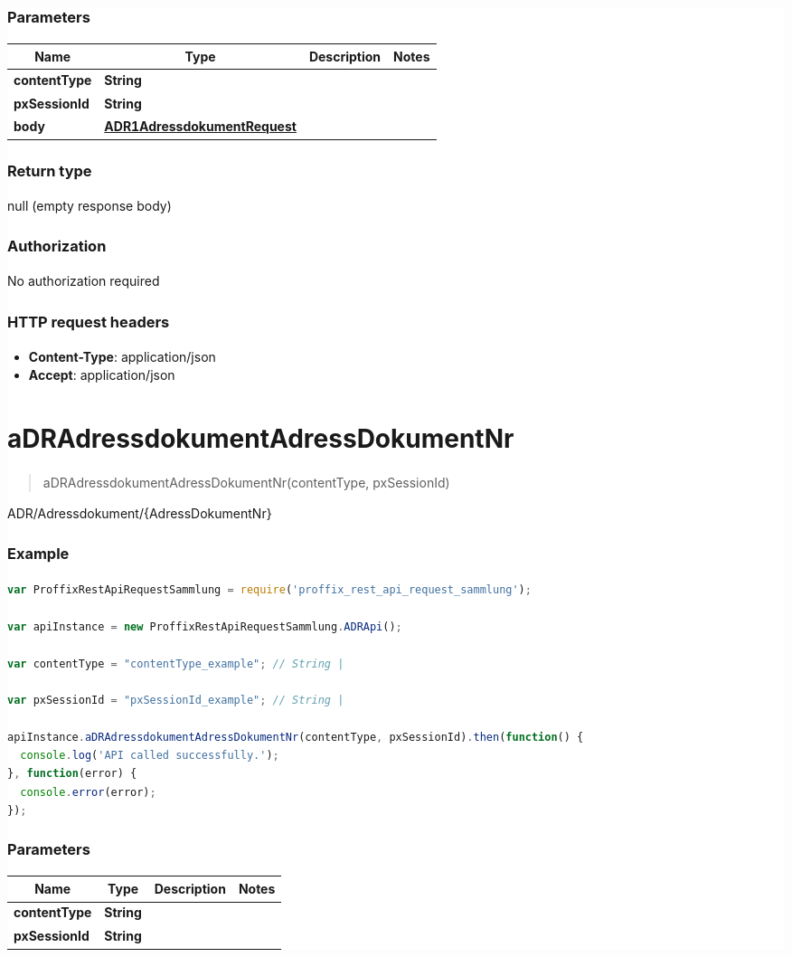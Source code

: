 ### Parameters

Name | Type | Description  | Notes
------------- | ------------- | ------------- | -------------
 **contentType** | **String**|  | 
 **pxSessionId** | **String**|  | 
 **body** | [**ADR1AdressdokumentRequest**](ADR1AdressdokumentRequest.md)|  | 

### Return type

null (empty response body)

### Authorization

No authorization required

### HTTP request headers

 - **Content-Type**: application/json
 - **Accept**: application/json

<a name="aDRAdressdokumentAdressDokumentNr"></a>
# **aDRAdressdokumentAdressDokumentNr**
> aDRAdressdokumentAdressDokumentNr(contentType, pxSessionId)

ADR/Adressdokument/{AdressDokumentNr}

### Example
```javascript
var ProffixRestApiRequestSammlung = require('proffix_rest_api_request_sammlung');

var apiInstance = new ProffixRestApiRequestSammlung.ADRApi();

var contentType = "contentType_example"; // String | 

var pxSessionId = "pxSessionId_example"; // String | 

apiInstance.aDRAdressdokumentAdressDokumentNr(contentType, pxSessionId).then(function() {
  console.log('API called successfully.');
}, function(error) {
  console.error(error);
});

```

### Parameters

Name | Type | Description  | Notes
------------- | ------------- | ------------- | -------------
 **contentType** | **String**|  | 
 **pxSessionId** | **String**|  | 
